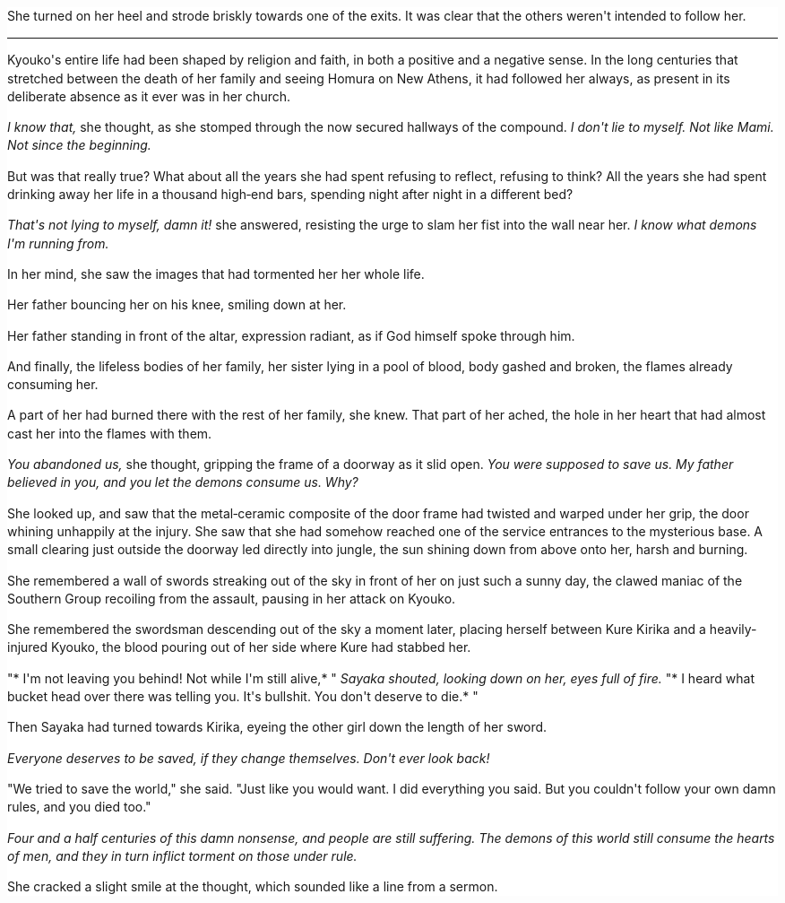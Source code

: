 She turned on her heel and strode briskly towards one of the exits. It was clear that the others weren't intended to follow her.

***

Kyouko's entire life had been shaped by religion and faith, in both a positive and a negative sense. In the long centuries that stretched between the death of her family and seeing Homura on New Athens, it had followed her always, as present in its deliberate absence as it ever was in her church.

*I know that,* she thought, as she stomped through the now secured hallways of the compound. *I don't lie to myself. Not like Mami. Not since the beginning.*

But was that really true? What about all the years she had spent refusing to reflect, refusing to think? All the years she had spent drinking away her life in a thousand high‐end bars, spending night after night in a different bed?

*That's not lying to myself, damn it!* she answered, resisting the urge to slam her fist into the wall near her. *I know what demons I'm running from.*

In her mind, she saw the images that had tormented her her whole life.

Her father bouncing her on his knee, smiling down at her.

Her father standing in front of the altar, expression radiant, as if God himself spoke through him.

And finally, the lifeless bodies of her family, her sister lying in a pool of blood, body gashed and broken, the flames already consuming her.

A part of her had burned there with the rest of her family, she knew. That part of her ached, the hole in her heart that had almost cast her into the flames with them.

*You abandoned us,* she thought, gripping the frame of a doorway as it slid open. *You were supposed to save us. My father believed in you, and you let the demons consume us. Why?*

She looked up, and saw that the metal‐ceramic composite of the door frame had twisted and warped under her grip, the door whining unhappily at the injury. She saw that she had somehow reached one of the service entrances to the mysterious base. A small clearing just outside the doorway led directly into jungle, the sun shining down from above onto her, harsh and burning.

She remembered a wall of swords streaking out of the sky in front of her on just such a sunny day, the clawed maniac of the Southern Group recoiling from the assault, pausing in her attack on Kyouko.

She remembered the swordsman descending out of the sky a moment later, placing herself between Kure Kirika and a heavily‐injured Kyouko, the blood pouring out of her side where Kure had stabbed her.

"* I'm not leaving you behind! Not while I'm still alive,* " *Sayaka shouted, looking down on her, eyes full of fire.* "* I heard what bucket head over there was telling you. It's bullshit. You don't deserve to die.* "

Then Sayaka had turned towards Kirika, eyeing the other girl down the length of her sword.

*Everyone deserves to be saved, if they change themselves. Don't ever look back!*

"We tried to save the world," she said. "Just like you would want. I did everything you said. But you couldn't follow your own damn rules, and you died too."

*Four and a half centuries of this damn nonsense, and people are still suffering. The demons of this world still consume the hearts of men, and they in turn inflict torment on those under rule.*

She cracked a slight smile at the thought, which sounded like a line from a sermon.
